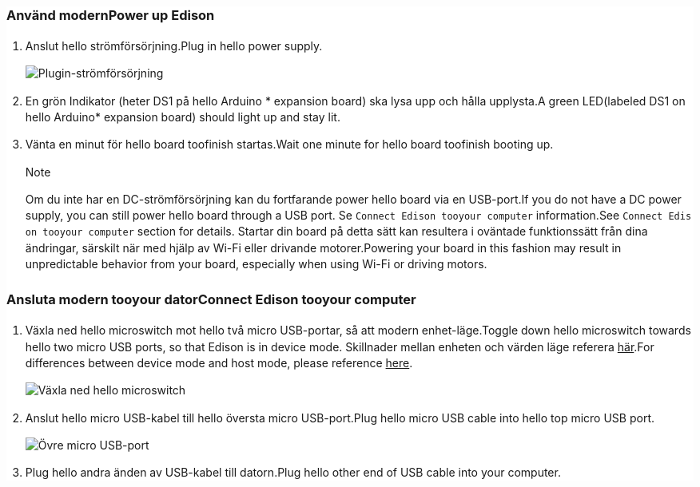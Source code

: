### <a name="power-up-edison"></a><span data-ttu-id="8fcc4-165">Använd modern</span><span class="sxs-lookup"><span data-stu-id="8fcc4-165">Power up Edison</span></span>

1. <span data-ttu-id="8fcc4-166">Anslut hello strömförsörjning.</span><span class="sxs-lookup"><span data-stu-id="8fcc4-166">Plug in hello power supply.</span></span>

   ![Plugin-strömförsörjning](media/iot-hub-intel-edison-kit-c-get-started/8_plug_power.jpg)

2. <span data-ttu-id="8fcc4-168">En grön Indikator (heter DS1 på hello Arduino * expansion board) ska lysa upp och hålla upplysta.</span><span class="sxs-lookup"><span data-stu-id="8fcc4-168">A green LED(labeled DS1 on hello Arduino* expansion board) should light up and stay lit.</span></span>

3. <span data-ttu-id="8fcc4-169">Vänta en minut för hello board toofinish startas.</span><span class="sxs-lookup"><span data-stu-id="8fcc4-169">Wait one minute for hello board toofinish booting up.</span></span>

   > [!NOTE]
   > <span data-ttu-id="8fcc4-170">Om du inte har en DC-strömförsörjning kan du fortfarande power hello board via en USB-port.</span><span class="sxs-lookup"><span data-stu-id="8fcc4-170">If you do not have a DC power supply, you can still power hello board through a USB port.</span></span> <span data-ttu-id="8fcc4-171">Se `Connect Edison tooyour computer` information.</span><span class="sxs-lookup"><span data-stu-id="8fcc4-171">See `Connect Edison tooyour computer` section for details.</span></span> <span data-ttu-id="8fcc4-172">Startar din board på detta sätt kan resultera i oväntade funktionssätt från dina ändringar, särskilt när med hjälp av Wi-Fi eller drivande motorer.</span><span class="sxs-lookup"><span data-stu-id="8fcc4-172">Powering your board in this fashion may result in unpredictable behavior from your board, especially when using Wi-Fi or driving motors.</span></span>

### <a name="connect-edison-tooyour-computer"></a><span data-ttu-id="8fcc4-173">Ansluta modern tooyour dator</span><span class="sxs-lookup"><span data-stu-id="8fcc4-173">Connect Edison tooyour computer</span></span>

1. <span data-ttu-id="8fcc4-174">Växla ned hello microswitch mot hello två micro USB-portar, så att modern enhet-läge.</span><span class="sxs-lookup"><span data-stu-id="8fcc4-174">Toggle down hello microswitch towards hello two micro USB ports, so that Edison is in device mode.</span></span> <span data-ttu-id="8fcc4-175">Skillnader mellan enheten och värden läge referera [här](https://software.intel.com/en-us/node/628233#usb-device-mode-vs-usb-host-mode).</span><span class="sxs-lookup"><span data-stu-id="8fcc4-175">For differences between device mode and host mode, please reference [here](https://software.intel.com/en-us/node/628233#usb-device-mode-vs-usb-host-mode).</span></span>

   ![Växla ned hello microswitch](media/iot-hub-intel-edison-kit-c-get-started/9_toggle_down_microswitch.jpg)

2. <span data-ttu-id="8fcc4-177">Anslut hello micro USB-kabel till hello översta micro USB-port.</span><span class="sxs-lookup"><span data-stu-id="8fcc4-177">Plug hello micro USB cable into hello top micro USB port.</span></span>

   ![Övre micro USB-port](media/iot-hub-intel-edison-kit-c-get-started/10_top_usbport.jpg)

3. <span data-ttu-id="8fcc4-179">Plug hello andra änden av USB-kabel till datorn.</span><span class="sxs-lookup"><span data-stu-id="8fcc4-179">Plug hello other end of USB cable into your computer.</span></span>
